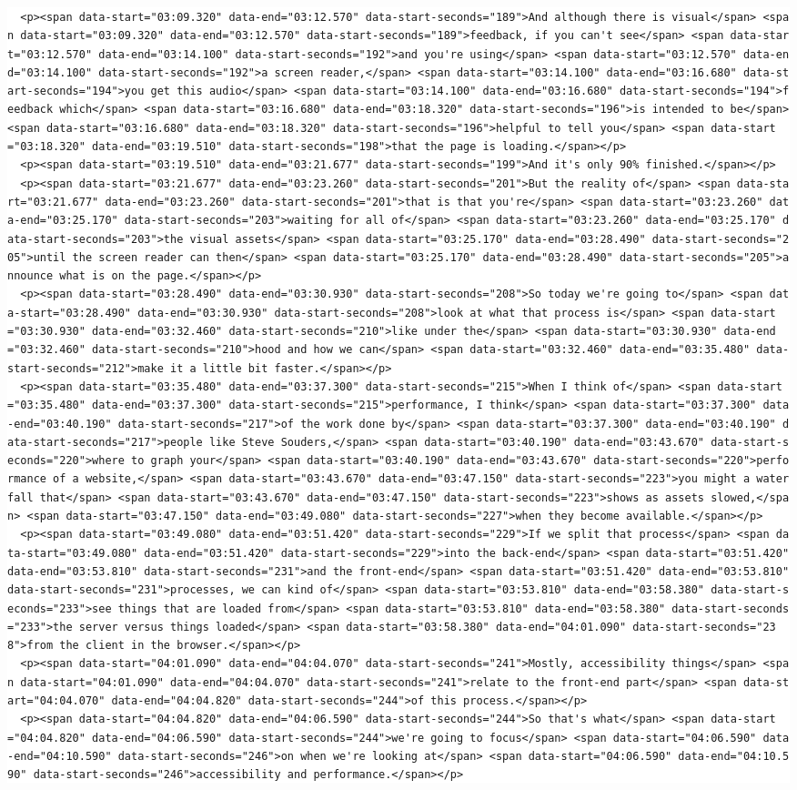       <p><span data-start="03:09.320" data-end="03:12.570" data-start-seconds="189">And although there is visual</span> <span data-start="03:09.320" data-end="03:12.570" data-start-seconds="189">feedback, if you can't see</span> <span data-start="03:12.570" data-end="03:14.100" data-start-seconds="192">and you're using</span> <span data-start="03:12.570" data-end="03:14.100" data-start-seconds="192">a screen reader,</span> <span data-start="03:14.100" data-end="03:16.680" data-start-seconds="194">you get this audio</span> <span data-start="03:14.100" data-end="03:16.680" data-start-seconds="194">feedback which</span> <span data-start="03:16.680" data-end="03:18.320" data-start-seconds="196">is intended to be</span> <span data-start="03:16.680" data-end="03:18.320" data-start-seconds="196">helpful to tell you</span> <span data-start="03:18.320" data-end="03:19.510" data-start-seconds="198">that the page is loading.</span></p>
      <p><span data-start="03:19.510" data-end="03:21.677" data-start-seconds="199">And it's only 90% finished.</span></p>
      <p><span data-start="03:21.677" data-end="03:23.260" data-start-seconds="201">But the reality of</span> <span data-start="03:21.677" data-end="03:23.260" data-start-seconds="201">that is that you're</span> <span data-start="03:23.260" data-end="03:25.170" data-start-seconds="203">waiting for all of</span> <span data-start="03:23.260" data-end="03:25.170" data-start-seconds="203">the visual assets</span> <span data-start="03:25.170" data-end="03:28.490" data-start-seconds="205">until the screen reader can then</span> <span data-start="03:25.170" data-end="03:28.490" data-start-seconds="205">announce what is on the page.</span></p>
      <p><span data-start="03:28.490" data-end="03:30.930" data-start-seconds="208">So today we're going to</span> <span data-start="03:28.490" data-end="03:30.930" data-start-seconds="208">look at what that process is</span> <span data-start="03:30.930" data-end="03:32.460" data-start-seconds="210">like under the</span> <span data-start="03:30.930" data-end="03:32.460" data-start-seconds="210">hood and how we can</span> <span data-start="03:32.460" data-end="03:35.480" data-start-seconds="212">make it a little bit faster.</span></p>
      <p><span data-start="03:35.480" data-end="03:37.300" data-start-seconds="215">When I think of</span> <span data-start="03:35.480" data-end="03:37.300" data-start-seconds="215">performance, I think</span> <span data-start="03:37.300" data-end="03:40.190" data-start-seconds="217">of the work done by</span> <span data-start="03:37.300" data-end="03:40.190" data-start-seconds="217">people like Steve Souders,</span> <span data-start="03:40.190" data-end="03:43.670" data-start-seconds="220">where to graph your</span> <span data-start="03:40.190" data-end="03:43.670" data-start-seconds="220">performance of a website,</span> <span data-start="03:43.670" data-end="03:47.150" data-start-seconds="223">you might a waterfall that</span> <span data-start="03:43.670" data-end="03:47.150" data-start-seconds="223">shows as assets slowed,</span> <span data-start="03:47.150" data-end="03:49.080" data-start-seconds="227">when they become available.</span></p>
      <p><span data-start="03:49.080" data-end="03:51.420" data-start-seconds="229">If we split that process</span> <span data-start="03:49.080" data-end="03:51.420" data-start-seconds="229">into the back-end</span> <span data-start="03:51.420" data-end="03:53.810" data-start-seconds="231">and the front-end</span> <span data-start="03:51.420" data-end="03:53.810" data-start-seconds="231">processes, we can kind of</span> <span data-start="03:53.810" data-end="03:58.380" data-start-seconds="233">see things that are loaded from</span> <span data-start="03:53.810" data-end="03:58.380" data-start-seconds="233">the server versus things loaded</span> <span data-start="03:58.380" data-end="04:01.090" data-start-seconds="238">from the client in the browser.</span></p>
      <p><span data-start="04:01.090" data-end="04:04.070" data-start-seconds="241">Mostly, accessibility things</span> <span data-start="04:01.090" data-end="04:04.070" data-start-seconds="241">relate to the front-end part</span> <span data-start="04:04.070" data-end="04:04.820" data-start-seconds="244">of this process.</span></p>
      <p><span data-start="04:04.820" data-end="04:06.590" data-start-seconds="244">So that's what</span> <span data-start="04:04.820" data-end="04:06.590" data-start-seconds="244">we're going to focus</span> <span data-start="04:06.590" data-end="04:10.590" data-start-seconds="246">on when we're looking at</span> <span data-start="04:06.590" data-end="04:10.590" data-start-seconds="246">accessibility and performance.</span></p>